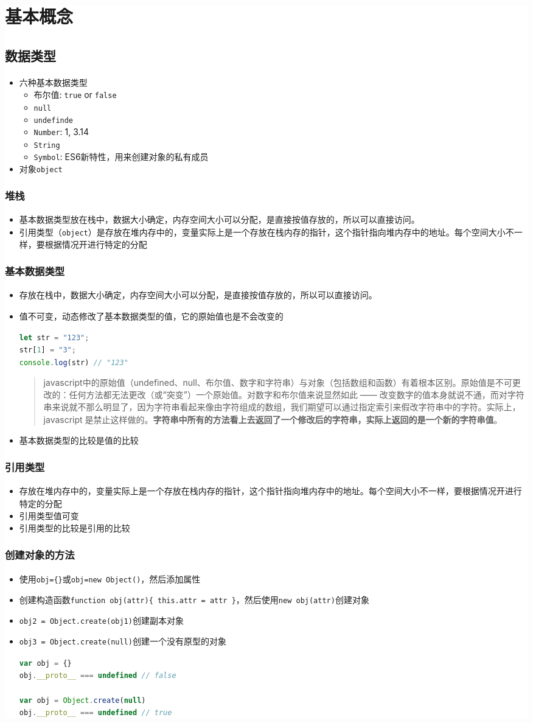 # 基本概念

## 数据类型

* 六种基本数据类型
  * 布尔值: `true` or `false`
  * `null`
  * `undefinde`
  * `Number`: 1, 3.14
  * `String`
  * `Symbol`: ES6新特性，用来创建对象的私有成员
* 对象`object`

### 堆栈

* 基本数据类型放在栈中，数据大小确定，内存空间大小可以分配，是直接按值存放的，所以可以直接访问。
* 引用类型（`object`）是存放在堆内存中的，变量实际上是一个存放在栈内存的指针，这个指针指向堆内存中的地址。每个空间大小不一样，要根据情况开进行特定的分配

### 基本数据类型

* 存放在栈中，数据大小确定，内存空间大小可以分配，是直接按值存放的，所以可以直接访问。

* 值不可变，动态修改了基本数据类型的值，它的原始值也是不会改变的

  ```javascript
  let str = "123";
  str[1] = "3";
  console.log(str) // "123"
  ```

  > javascript中的原始值（undefined、null、布尔值、数字和字符串）与对象（包括数组和函数）有着根本区别。原始值是不可更改的：任何方法都无法更改（或“突变”）一个原始值。对数字和布尔值来说显然如此 —— 改变数字的值本身就说不通，而对字符串来说就不那么明显了，因为字符串看起来像由字符组成的数组，我们期望可以通过指定索引来假改字符串中的字符。实际上，javascript 是禁止这样做的。**字符串中所有的方法看上去返回了一个修改后的字符串，实际上返回的是一个新的字符串值**。

* 基本数据类型的比较是值的比较

### 引用类型

* 存放在堆内存中的，变量实际上是一个存放在栈内存的指针，这个指针指向堆内存中的地址。每个空间大小不一样，要根据情况开进行特定的分配
* 引用类型值可变
* 引用类型的比较是引用的比较

### 创建对象的方法

* 使用`obj={}`或`obj=new Object()`，然后添加属性

* 创建构造函数`function obj(attr){ this.attr = attr }`，然后使用`new obj(attr)`创建对象

* `obj2 = Object.create(obj1)`创建副本对象

* `obj3 = Object.create(null)`创建一个没有原型的对象

  ```javascript
  var obj = {}
  obj.__proto__ === undefined // false
  
  var obj = Object.create(null)
  obj.__proto__ === undefined // true
  ```
